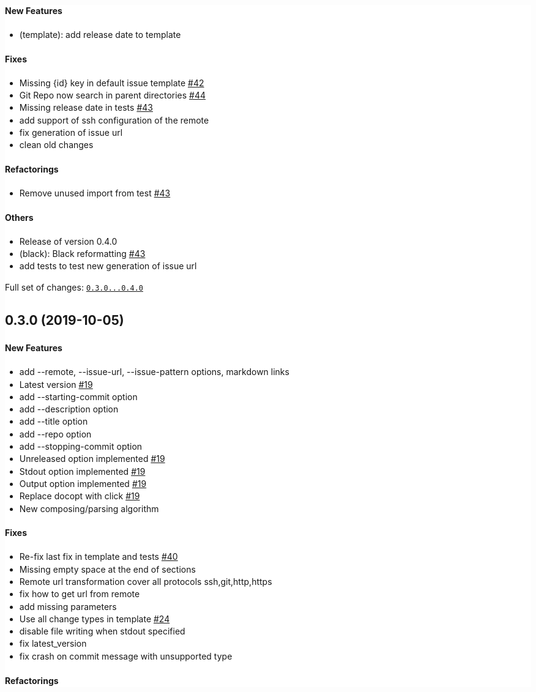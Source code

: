 #### New Features

* (template): add release date to template
#### Fixes

* Missing {id} key in default issue template [#42](https://github.com/prfcta/auto-changelog/issues/42)
* Git Repo now search in parent directories [#44](https://github.com/prfcta/auto-changelog/issues/44)
* Missing release date in tests [#43](https://github.com/prfcta/auto-changelog/issues/43)
* add support of ssh configuration of the remote
* fix generation of issue url
* clean old changes
#### Refactorings

* Remove unused import from test [#43](https://github.com/prfcta/auto-changelog/issues/43)
#### Others

* Release of version 0.4.0
* (black): Black reformatting [#43](https://github.com/prfcta/auto-changelog/issues/43)
* add tests to test new generation of issue url

Full set of changes: [`0.3.0...0.4.0`](https://github.com/prfcta/auto-changelog/compare/0.3.0...0.4.0)

## 0.3.0 (2019-10-05)

#### New Features

* add --remote, --issue-url, --issue-pattern options, markdown links
* Latest version [#19](https://github.com/prfcta/auto-changelog/issues/19)
* add --starting-commit option
* add --description option
* add --title option
* add --repo option
* add --stopping-commit option
* Unreleased option implemented [#19](https://github.com/prfcta/auto-changelog/issues/19)
* Stdout option implemented [#19](https://github.com/prfcta/auto-changelog/issues/19)
* Output option implemented [#19](https://github.com/prfcta/auto-changelog/issues/19)
* Replace docopt with click [#19](https://github.com/prfcta/auto-changelog/issues/19)
* New composing/parsing algorithm
#### Fixes

* Re-fix last fix in template and tests [#40](https://github.com/prfcta/auto-changelog/issues/40)
* Missing empty space at the end of sections
* Remote url transformation cover all protocols ssh,git,http,https
* fix how to get url from remote
* add missing parameters
* Use all change types in template [#24](https://github.com/prfcta/auto-changelog/issues/24)
* disable file writing when stdout specified
* fix latest_version
* fix crash on commit message with unsupported type
#### Refactorings
